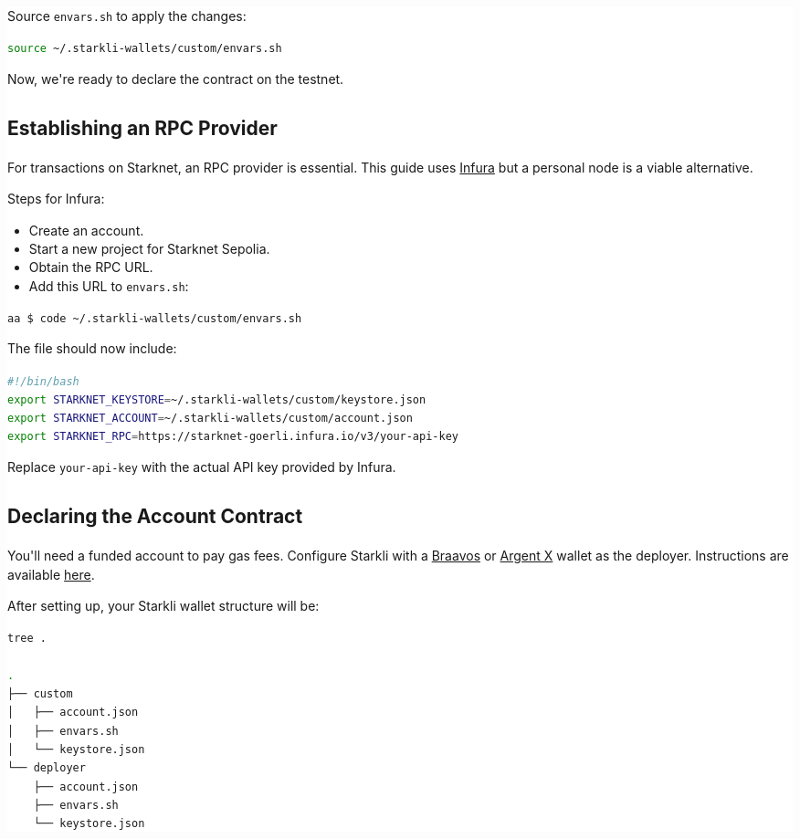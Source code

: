 Source `envars.sh` to apply the changes:

```bash
source ~/.starkli-wallets/custom/envars.sh
```

Now, we're ready to declare the contract on the testnet.

## Establishing an RPC Provider

For transactions on Starknet, an RPC provider is essential. This guide uses [Infura](https://www.infura.io/) but a personal node is a viable alternative.

Steps for Infura:

- Create an account.
- Start a new project for Starknet Sepolia.
- Obtain the RPC URL.
- Add this URL to `envars.sh`:

```bash
aa $ code ~/.starkli-wallets/custom/envars.sh
```

The file should now include:

```bash
#!/bin/bash
export STARKNET_KEYSTORE=~/.starkli-wallets/custom/keystore.json
export STARKNET_ACCOUNT=~/.starkli-wallets/custom/account.json
export STARKNET_RPC=https://starknet-goerli.infura.io/v3/your-api-key
```

Replace `your-api-key` with the actual API key provided by Infura.

## Declaring the Account Contract

You'll need a funded account to pay gas fees. Configure Starkli with a [Braavos](https://braavos.app/) or [Argent X](https://www.argent.xyz/argent-x/) wallet as the deployer. Instructions are available [here](https://medium.com/starknet-edu/starkli-the-new-starknet-cli-86ea914a2933).

After setting up, your Starkli wallet structure will be:

```bash
tree .

.
├── custom
│   ├── account.json
│   ├── envars.sh
│   └── keystore.json
└── deployer
    ├── account.json
    ├── envars.sh
    └── keystore.json
```
